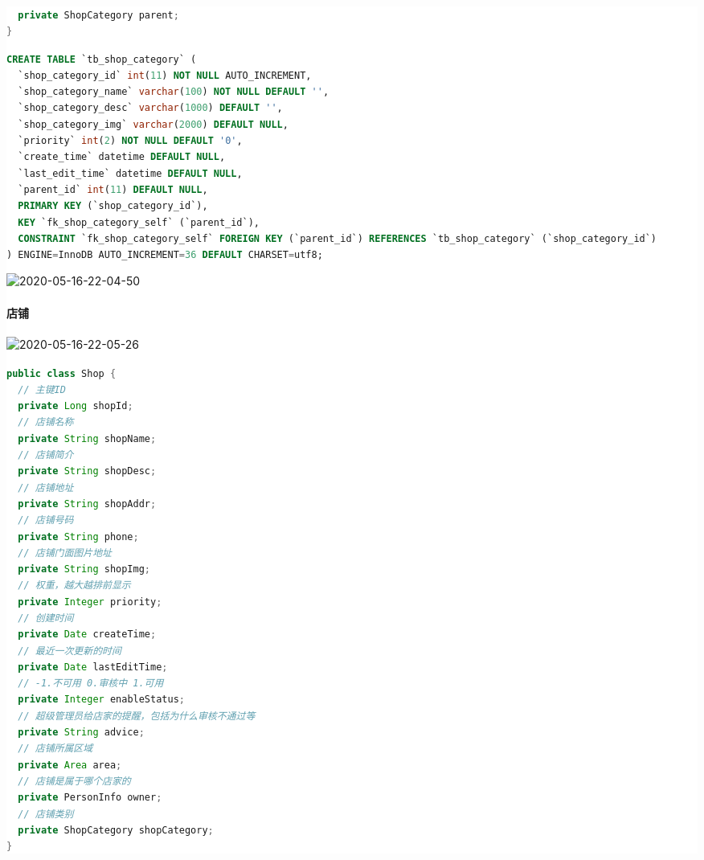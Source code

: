 ```java
  private ShopCategory parent;
}
```

```sql
CREATE TABLE `tb_shop_category` (
  `shop_category_id` int(11) NOT NULL AUTO_INCREMENT,
  `shop_category_name` varchar(100) NOT NULL DEFAULT '',
  `shop_category_desc` varchar(1000) DEFAULT '',
  `shop_category_img` varchar(2000) DEFAULT NULL,
  `priority` int(2) NOT NULL DEFAULT '0',
  `create_time` datetime DEFAULT NULL,
  `last_edit_time` datetime DEFAULT NULL,
  `parent_id` int(11) DEFAULT NULL,
  PRIMARY KEY (`shop_category_id`),
  KEY `fk_shop_category_self` (`parent_id`),
  CONSTRAINT `fk_shop_category_self` FOREIGN KEY (`parent_id`) REFERENCES `tb_shop_category` (`shop_category_id`)
) ENGINE=InnoDB AUTO_INCREMENT=36 DEFAULT CHARSET=utf8;
```

![2020-05-16-22-04-50](https://garrik-default-imgs.oss-accelerate.aliyuncs.com/imgs/2020-05-16-22-04-50.png)

#### 店铺

![2020-05-16-22-05-26](https://garrik-default-imgs.oss-accelerate.aliyuncs.com/imgs/2020-05-16-22-05-26.png)

```java
public class Shop {
  // 主键ID
  private Long shopId;
  // 店铺名称
  private String shopName;
  // 店铺简介
  private String shopDesc;
  // 店铺地址
  private String shopAddr;
  // 店铺号码
  private String phone;
  // 店铺门面图片地址
  private String shopImg;
  // 权重，越大越排前显示
  private Integer priority;
  // 创建时间
  private Date createTime;
  // 最近一次更新的时间
  private Date lastEditTime;
  // -1.不可用 0.审核中 1.可用
  private Integer enableStatus;
  // 超级管理员给店家的提醒，包括为什么审核不通过等
  private String advice;
  // 店铺所属区域
  private Area area;
  // 店铺是属于哪个店家的
  private PersonInfo owner;
  // 店铺类别
  private ShopCategory shopCategory;
}
```

